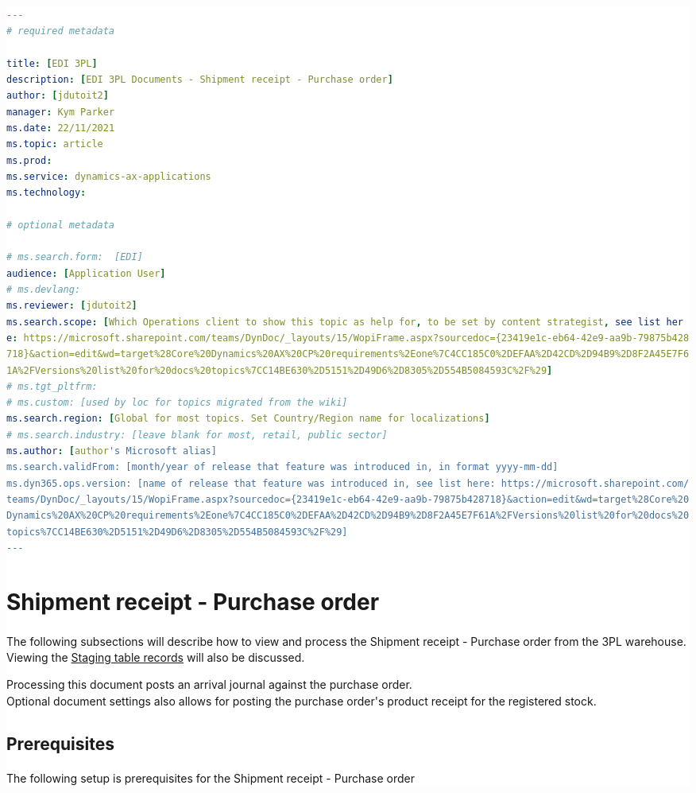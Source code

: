 ```yaml
---
# required metadata

title: [EDI 3PL]
description: [EDI 3PL Documents - Shipment receipt - Purchase order]
author: [jdutoit2]
manager: Kym Parker
ms.date: 22/11/2021
ms.topic: article
ms.prod: 
ms.service: dynamics-ax-applications
ms.technology: 

# optional metadata

# ms.search.form:  [EDI]
audience: [Application User]
# ms.devlang: 
ms.reviewer: [jdutoit2]
ms.search.scope: [Which Operations client to show this topic as help for, to be set by content strategist, see list here: https://microsoft.sharepoint.com/teams/DynDoc/_layouts/15/WopiFrame.aspx?sourcedoc={23419e1c-eb64-42e9-aa9b-79875b428718}&action=edit&wd=target%28Core%20Dynamics%20AX%20CP%20requirements%2Eone%7C4CC185C0%2DEFAA%2D42CD%2D94B9%2D8F2A45E7F61A%2FVersions%20list%20for%20docs%20topics%7CC14BE630%2D5151%2D49D6%2D8305%2D554B5084593C%2F%29]
# ms.tgt_pltfrm: 
# ms.custom: [used by loc for topics migrated from the wiki]
ms.search.region: [Global for most topics. Set Country/Region name for localizations]
# ms.search.industry: [leave blank for most, retail, public sector]
ms.author: [author's Microsoft alias]
ms.search.validFrom: [month/year of release that feature was introduced in, in format yyyy-mm-dd]
ms.dyn365.ops.version: [name of release that feature was introduced in, see list here: https://microsoft.sharepoint.com/teams/DynDoc/_layouts/15/WopiFrame.aspx?sourcedoc={23419e1c-eb64-42e9-aa9b-79875b428718}&action=edit&wd=target%28Core%20Dynamics%20AX%20CP%20requirements%2Eone%7C4CC185C0%2DEFAA%2D42CD%2D94B9%2D8F2A45E7F61A%2FVersions%20list%20for%20docs%20topics%7CC14BE630%2D5151%2D49D6%2D8305%2D554B5084593C%2F%29]
---
```


# Shipment receipt - Purchase order

The following subsections will describe how to view and process the Shipment receipt - Purchase order from the 3PL warehouse. <br>
Viewing the [Staging table records](#view-staging-table-records) will also be discussed.

Processing this document posts an arrival journal against the purchase order. <br>
Optional document settings also allows for posting the purchase order's product receipt for the registered stock.

## Prerequisites
The following setup is prerequisites for the Shipment receipt - Purchase order
